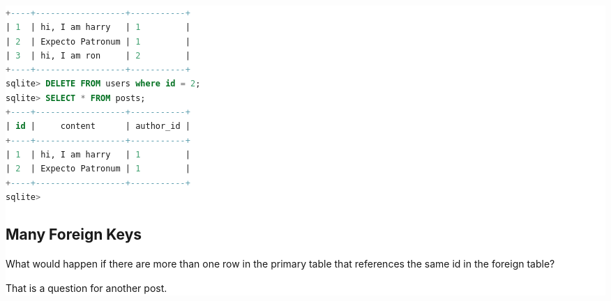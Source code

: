 ```sql
+----+------------------+-----------+
| 1  | hi, I am harry   | 1         |
| 2  | Expecto Patronum | 1         |
| 3  | hi, I am ron     | 2         |
+----+------------------+-----------+
sqlite> DELETE FROM users where id = 2;
sqlite> SELECT * FROM posts;
+----+------------------+-----------+
| id |     content      | author_id |
+----+------------------+-----------+
| 1  | hi, I am harry   | 1         |
| 2  | Expecto Patronum | 1         |
+----+------------------+-----------+
sqlite>
```

## Many Foreign Keys

What would happen if there are more than one row in the primary table that references the same id in the foreign table?

That is a question for another post.

